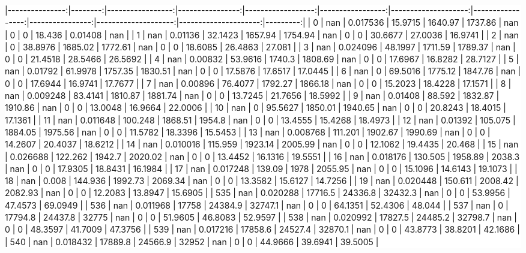 |---------------:|--------:|-----------------:|----------------:|------------------:|-----------------:|--------------------:|-----------------:|----------------:|--------------------:|---------------------:|---------:|
|              0 |     nan |         0.017536 |         15.9715 |           1640.97 |          1737.86 |                 nan |                0 |               0 |             18.436  |              0.01408 | nan      |
|              1 |     nan |         0.01136  |         32.1423 |           1657.94 |          1754.94 |                 nan |                0 |               0 |             30.6677 |             27.0036  |  16.9741 |
|              2 |     nan |         0        |         38.8976 |           1685.02 |          1772.61 |                 nan |                0 |               0 |             18.6085 |             26.4863  |  27.081  |
|              3 |     nan |         0.024096 |         48.1997 |           1711.59 |          1789.37 |                 nan |                0 |               0 |             21.4518 |             28.5466  |  26.5692 |
|              4 |     nan |         0.00832  |         53.9616 |           1740.3  |          1808.69 |                 nan |                0 |               0 |             17.6967 |             16.8282  |  28.7127 |
|              5 |     nan |         0.01792  |         61.9978 |           1757.35 |          1830.51 |                 nan |                0 |               0 |             17.5876 |             17.6517  |  17.0445 |
|              6 |     nan |         0        |         69.5016 |           1775.12 |          1847.76 |                 nan |                0 |               0 |             17.6944 |             16.9741  |  17.7677 |
|              7 |     nan |         0.00896  |         76.4077 |           1792.27 |          1866.18 |                 nan |                0 |               0 |             15.2023 |             18.4228  |  17.1571 |
|              8 |     nan |         0.009248 |         83.4141 |           1810.87 |          1881.74 |                 nan |                0 |               0 |             13.7245 |             21.7656  |  18.5992 |
|              9 |     nan |         0.01408  |         88.592  |           1832.87 |          1910.86 |                 nan |                0 |               0 |             13.0048 |             16.9664  |  22.0006 |
|             10 |     nan |         0        |         95.5627 |           1850.01 |          1940.65 |                 nan |                0 |               0 |             20.8243 |             18.4015  |  17.1361 |
|             11 |     nan |         0.011648 |        100.248  |           1868.51 |          1954.8  |                 nan |                0 |               0 |             13.4555 |             15.4268  |  18.4973 |
|             12 |     nan |         0.01392  |        105.075  |           1884.05 |          1975.56 |                 nan |                0 |               0 |             11.5782 |             18.3396  |  15.5453 |
|             13 |     nan |         0.008768 |        111.201  |           1902.67 |          1990.69 |                 nan |                0 |               0 |             14.2607 |             20.4037  |  18.6212 |
|             14 |     nan |         0.010016 |        115.959  |           1923.14 |          2005.99 |                 nan |                0 |               0 |             12.1062 |             19.4435  |  20.468  |
|             15 |     nan |         0.026688 |        122.262  |           1942.7  |          2020.02 |                 nan |                0 |               0 |             13.4452 |             16.1316  |  19.5551 |
|             16 |     nan |         0.018176 |        130.505  |           1958.89 |          2038.3  |                 nan |                0 |               0 |             17.9305 |             18.8431  |  16.1984 |
|             17 |     nan |         0.017248 |        139.09   |           1978    |          2055.95 |                 nan |                0 |               0 |             15.1096 |             14.6143  |  19.1073 |
|             18 |     nan |         0.008    |        144.936  |           1992.73 |          2069.34 |                 nan |                0 |               0 |             13.3582 |             15.6127  |  14.7256 |
|             19 |     nan |         0.020448 |        150.611  |           2008.42 |          2082.93 |                 nan |                0 |               0 |             12.2083 |             13.8947  |  15.6905 |
|            535 |     nan |         0.020288 |      17716.5    |          24336.8  |         32432.3  |                 nan |                0 |               0 |             53.9956 |             47.4573  |  69.0949 |
|            536 |     nan |         0.011968 |      17758      |          24384.9  |         32747.1  |                 nan |                0 |               0 |             64.1351 |             52.4306  |  48.044  |
|            537 |     nan |         0        |      17794.8    |          24437.8  |         32775    |                 nan |                0 |               0 |             51.9605 |             46.8083  |  52.9597 |
|            538 |     nan |         0.020992 |      17827.5    |          24485.2  |         32798.7  |                 nan |                0 |               0 |             48.3597 |             41.7009  |  47.3756 |
|            539 |     nan |         0.017216 |      17858.6    |          24527.4  |         32870.1  |                 nan |                0 |               0 |             43.8773 |             38.8201  |  42.1686 |
|            540 |     nan |         0.018432 |      17889.8    |          24566.9  |         32952    |                 nan |                0 |               0 |             44.9666 |             39.6941  |  39.5005 |